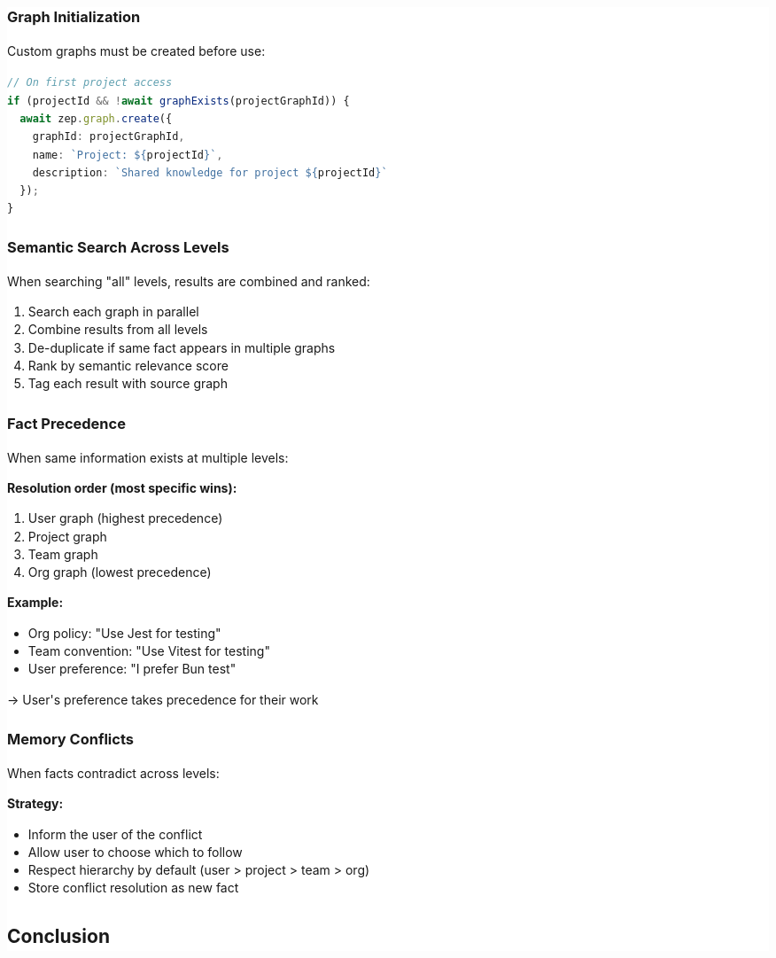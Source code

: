 ### Graph Initialization

Custom graphs must be created before use:

```typescript
// On first project access
if (projectId && !await graphExists(projectGraphId)) {
  await zep.graph.create({
    graphId: projectGraphId,
    name: `Project: ${projectId}`,
    description: `Shared knowledge for project ${projectId}`
  });
}
```

### Semantic Search Across Levels

When searching "all" levels, results are combined and ranked:

1. Search each graph in parallel
2. Combine results from all levels
3. De-duplicate if same fact appears in multiple graphs
4. Rank by semantic relevance score
5. Tag each result with source graph

### Fact Precedence

When same information exists at multiple levels:

**Resolution order (most specific wins):**
1. User graph (highest precedence)
2. Project graph
3. Team graph
4. Org graph (lowest precedence)

**Example:**
- Org policy: "Use Jest for testing"
- Team convention: "Use Vitest for testing"
- User preference: "I prefer Bun test"

→ User's preference takes precedence for their work

### Memory Conflicts

When facts contradict across levels:

**Strategy:**
- Inform the user of the conflict
- Allow user to choose which to follow
- Respect hierarchy by default (user > project > team > org)
- Store conflict resolution as new fact

## Conclusion
